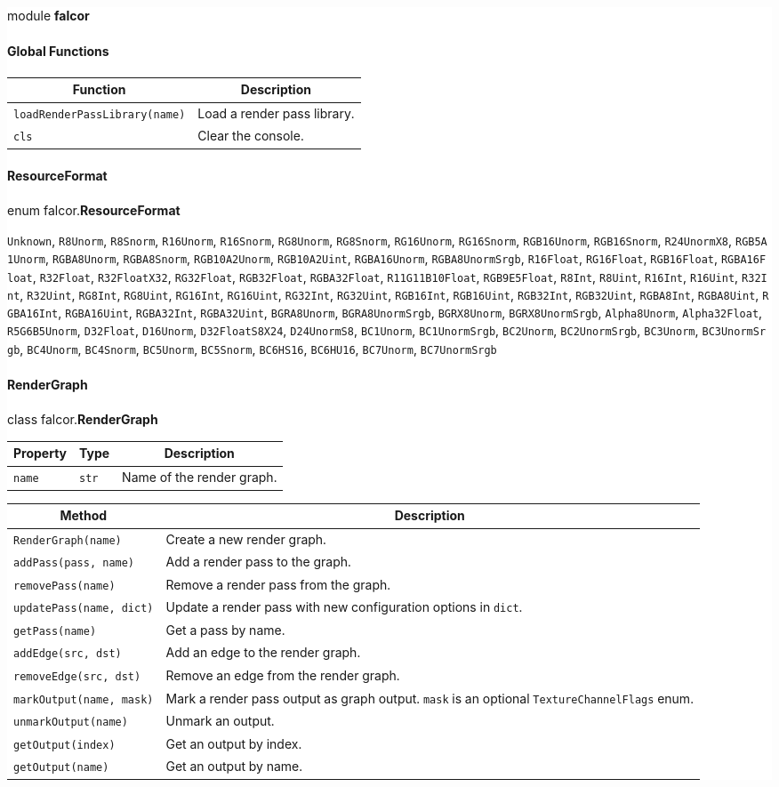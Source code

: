 module **falcor**

#### Global Functions

| Function                      | Description                 |
|-------------------------------|-----------------------------|
| `loadRenderPassLibrary(name)` | Load a render pass library. |
| `cls`                         | Clear the console.          |

#### ResourceFormat

enum falcor.**ResourceFormat**

`Unknown`, `R8Unorm`, `R8Snorm`, `R16Unorm`, `R16Snorm`, `RG8Unorm`, `RG8Snorm`, `RG16Unorm`, `RG16Snorm`, `RGB16Unorm`, `RGB16Snorm`, `R24UnormX8`, `RGB5A1Unorm`, `RGBA8Unorm`, `RGBA8Snorm`, `RGB10A2Unorm`, `RGB10A2Uint`, `RGBA16Unorm`, `RGBA8UnormSrgb`, `R16Float`, `RG16Float`, `RGB16Float`, `RGBA16Float`, `R32Float`, `R32FloatX32`, `RG32Float`, `RGB32Float`, `RGBA32Float`, `R11G11B10Float`, `RGB9E5Float`, `R8Int`, `R8Uint`, `R16Int`, `R16Uint`, `R32Int`, `R32Uint`, `RG8Int`, `RG8Uint`, `RG16Int`, `RG16Uint`, `RG32Int`, `RG32Uint`, `RGB16Int`, `RGB16Uint`, `RGB32Int`, `RGB32Uint`, `RGBA8Int`, `RGBA8Uint`, `RGBA16Int`, `RGBA16Uint`, `RGBA32Int`, `RGBA32Uint`, `BGRA8Unorm`, `BGRA8UnormSrgb`, `BGRX8Unorm`, `BGRX8UnormSrgb`, `Alpha8Unorm`, `Alpha32Float`, `R5G6B5Unorm`, `D32Float`, `D16Unorm`, `D32FloatS8X24`, `D24UnormS8`, `BC1Unorm`, `BC1UnormSrgb`, `BC2Unorm`, `BC2UnormSrgb`, `BC3Unorm`, `BC3UnormSrgb`, `BC4Unorm`, `BC4Snorm`, `BC5Unorm`, `BC5Snorm`, `BC6HS16`, `BC6HU16`, `BC7Unorm`, `BC7UnormSrgb`

#### RenderGraph

class falcor.**RenderGraph**

| Property | Type  | Description               |
|----------|-------|---------------------------|
| `name`   | `str` | Name of the render graph. |

| Method                         | Description                                                                                  |
|--------------------------------|----------------------------------------------------------------------------------------------|
| `RenderGraph(name)`            | Create a new render graph.                                                                   |
| `addPass(pass, name)`          | Add a render pass to the graph.                                                              |
| `removePass(name)`             | Remove a render pass from the graph.                                                         |
| `updatePass(name, dict)`       | Update a render pass with new configuration options in `dict`.                               |
| `getPass(name)`                | Get a pass by name.                                                                          |
| `addEdge(src, dst)`            | Add an edge to the render graph.                                                             |
| `removeEdge(src, dst)`         | Remove an edge from the render graph.                                                        |
| `markOutput(name, mask)`       | Mark a render pass output as graph output. `mask` is an optional `TextureChannelFlags` enum. |
| `unmarkOutput(name)`           | Unmark an output.                                                                            |
| `getOutput(index)`             | Get an output by index.                                                                      |
| `getOutput(name)`              | Get an output by name.                                                                       |
